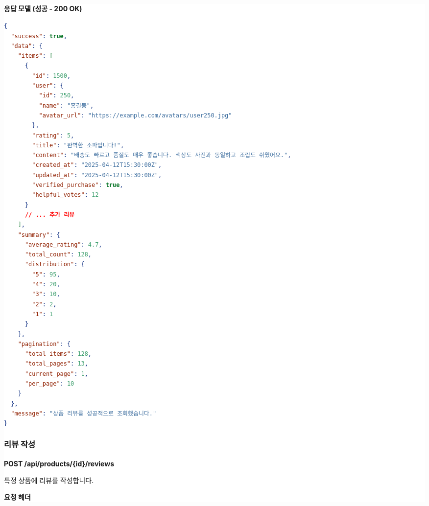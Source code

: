 **응답 모델 (성공 - 200 OK)**

```json
{
  "success": true,
  "data": {
    "items": [
      {
        "id": 1500,
        "user": {
          "id": 250,
          "name": "홍길동",
          "avatar_url": "https://example.com/avatars/user250.jpg"
        },
        "rating": 5,
        "title": "완벽한 소파입니다!",
        "content": "배송도 빠르고 품질도 매우 좋습니다. 색상도 사진과 동일하고 조립도 쉬웠어요.",
        "created_at": "2025-04-12T15:30:00Z",
        "updated_at": "2025-04-12T15:30:00Z",
        "verified_purchase": true,
        "helpful_votes": 12
      }
      // ... 추가 리뷰
    ],
    "summary": {
      "average_rating": 4.7,
      "total_count": 128,
      "distribution": {
        "5": 95,
        "4": 20,
        "3": 10,
        "2": 2,
        "1": 1
      }
    },
    "pagination": {
      "total_items": 128,
      "total_pages": 13,
      "current_page": 1,
      "per_page": 10
    }
  },
  "message": "상품 리뷰를 성공적으로 조회했습니다."
}
```

### 리뷰 작성

**POST /api/products/{id}/reviews**

특정 상품에 리뷰를 작성합니다.

**요청 헤더**

